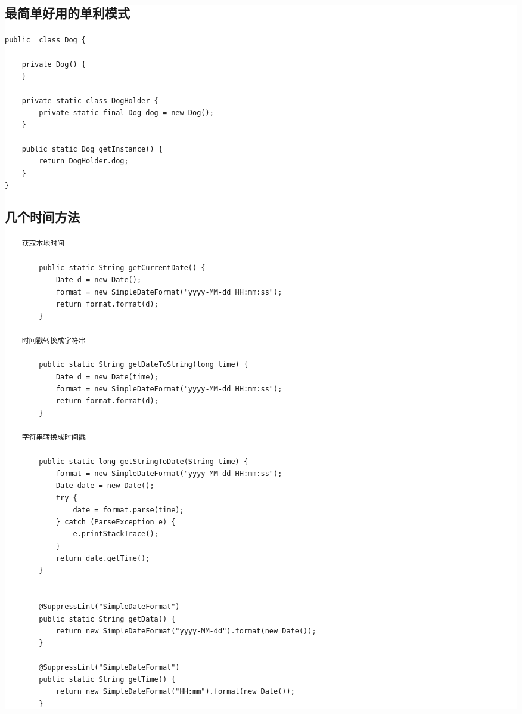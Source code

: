 ## 最简单好用的单利模式

    public  class Dog {

        private Dog() {
        }

        private static class DogHolder {
            private static final Dog dog = new Dog();
        }

        public static Dog getInstance() {
            return DogHolder.dog;
        }
    }

## 几个时间方法

		获取本地时间  
		
			public static String getCurrentDate() {  
			    Date d = new Date();  
			    format = new SimpleDateFormat("yyyy-MM-dd HH:mm:ss");  
			    return format.format(d);  
			}  
			  
		时间戳转换成字符串  
		
			public static String getDateToString(long time) {  
			    Date d = new Date(time);  
			    format = new SimpleDateFormat("yyyy-MM-dd HH:mm:ss");  
			    return format.format(d);  
			}  
		  
		字符串转换成时间戳  
		
			public static long getStringToDate(String time) {  
			    format = new SimpleDateFormat("yyyy-MM-dd HH:mm:ss");  
			    Date date = new Date();  
			    try {  
			        date = format.parse(time);  
			    } catch (ParseException e) {  
			        e.printStackTrace();  
			    }  
			    return date.getTime();  
			} 

	
	  		@SuppressLint("SimpleDateFormat")
		    public static String getData() {
		        return new SimpleDateFormat("yyyy-MM-dd").format(new Date());
		    }
		
		    @SuppressLint("SimpleDateFormat")
		    public static String getTime() {
		        return new SimpleDateFormat("HH:mm").format(new Date());
		    }
		